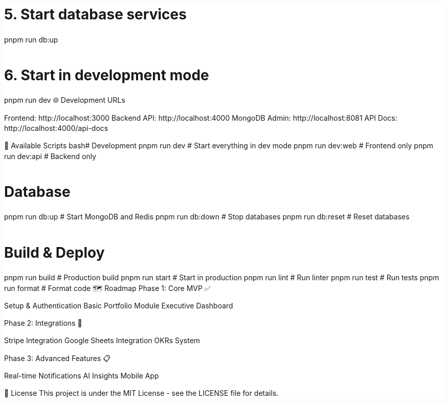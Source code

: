 # 5. Start database services
pnpm run db:up

# 6. Start in development mode
pnpm run dev
🌐 Development URLs

Frontend: http://localhost:3000
Backend API: http://localhost:4000
MongoDB Admin: http://localhost:8081
API Docs: http://localhost:4000/api-docs

📝 Available Scripts
bash# Development
pnpm run dev              # Start everything in dev mode
pnpm run dev:web          # Frontend only
pnpm run dev:api          # Backend only

# Database
pnpm run db:up            # Start MongoDB and Redis
pnpm run db:down          # Stop databases
pnpm run db:reset         # Reset databases

# Build & Deploy
pnpm run build            # Production build
pnpm run start            # Start in production
pnpm run lint             # Run linter
pnpm run test             # Run tests
pnpm run format           # Format code
🗺️ Roadmap
Phase 1: Core MVP ✅

Setup & Authentication
Basic Portfolio Module
Executive Dashboard

Phase 2: Integrations 🚧

Stripe Integration
Google Sheets Integration
OKRs System

Phase 3: Advanced Features 📋

Real-time Notifications
AI Insights
Mobile App

📄 License
This project is under the MIT License - see the LICENSE file for details.
